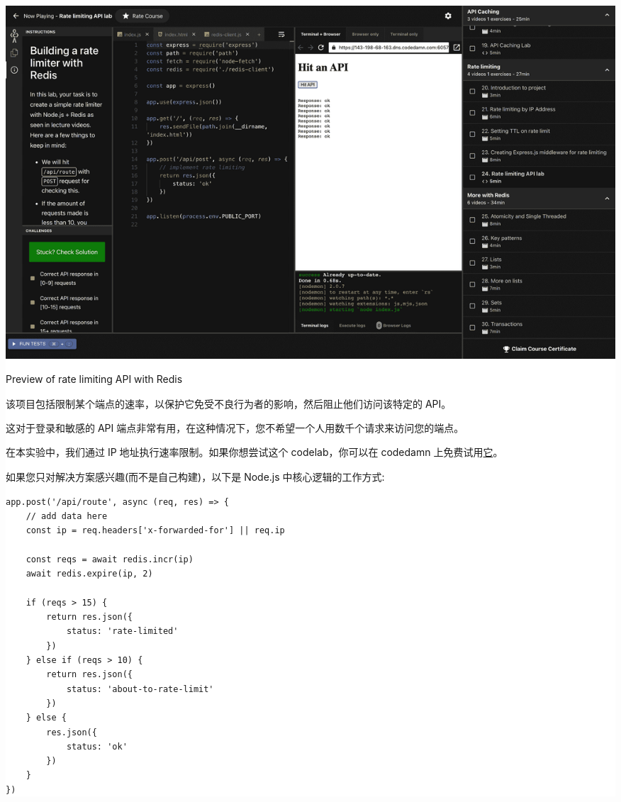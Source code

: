 ![Screenshot-2021-04-13-at-4.21.31-AM](img/78d4691f0c9132ef42550b9cd6c88afc.png)

Preview of rate limiting API with Redis

该项目包括限制某个端点的速率，以保护它免受不良行为者的影响，然后阻止他们访问该特定的 API。

这对于登录和敏感的 API 端点非常有用，在这种情况下，您不希望一个人用数千个请求来访问您的端点。

在本实验中，我们通过 IP 地址执行速率限制。如果你想尝试这个 codelab，你可以在 codedamn 上免费试用[它](https://codedamn.com/learn/redis-caching-concepts-nodejs/RapJaltQbkvVtm4_b5oYl)。

如果您只对解决方案感兴趣(而不是自己构建)，以下是 Node.js 中核心逻辑的工作方式:

```
app.post('/api/route', async (req, res) => {
	// add data here
	const ip = req.headers['x-forwarded-for'] || req.ip

	const reqs = await redis.incr(ip)
	await redis.expire(ip, 2)

	if (reqs > 15) {
		return res.json({
			status: 'rate-limited'
		})
	} else if (reqs > 10) {
		return res.json({
			status: 'about-to-rate-limit'
		})
	} else {
		res.json({
			status: 'ok'
		})
	}
})
```

